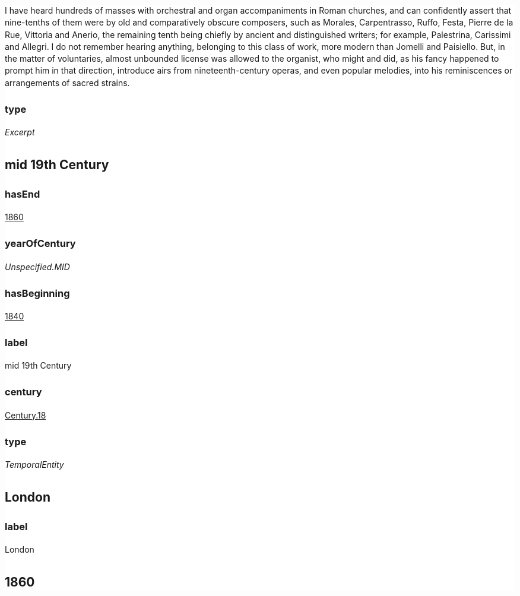 
<p>I have&nbsp;heard hundreds of masses with orchestral and organ accompaniments in Roman churches, and can confidently&nbsp;assert that nine-tenths of them were by old and comparatively obscure composers, such as Morales, Carpentrasso, Ruffo, Festa, Pierre de la Rue, Vittoria and&nbsp;Anerio, the remaining tenth being chiefly by ancient&nbsp;and distinguished writers; for example, Palestrina, Carissimi and Allegri. I do not remember hearing anything,&nbsp;belonging to this class of work, more modern than Jomelli&nbsp;and Paisiello. But, in the matter of voluntaries, almost&nbsp;unbounded license was allowed to the organist, who&nbsp;might and did, as his fancy happened to prompt him in&nbsp;that direction, introduce airs from nineteenth-century&nbsp;operas, and even popular melodies, into his reminiscences&nbsp;or arrangements of sacred strains.&nbsp;</p>

### type


*Excerpt*

## mid 19th Century

### hasEnd


[1860](#1860)

### yearOfCentury


*Unspecified.MID*

### hasBeginning


[1840](#1840)

### label


mid 19th Century

### century


[Century.18](#Century.18)

### type


*TemporalEntity*

## London

### label


London

## 1860
